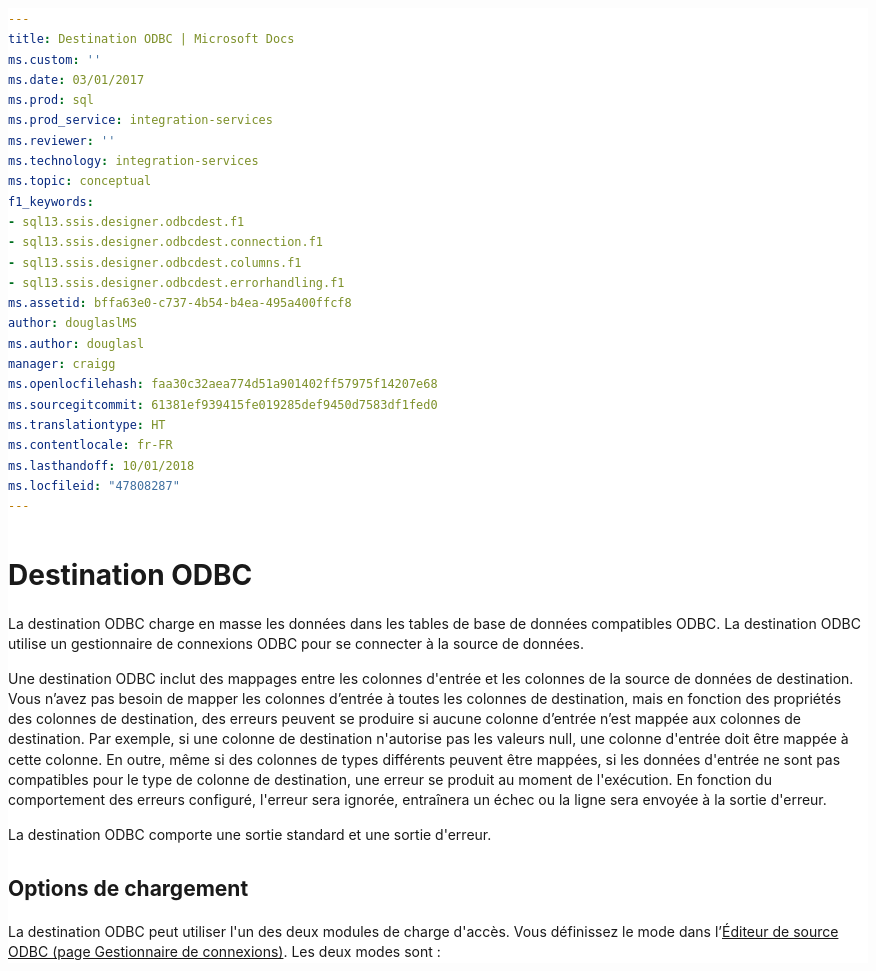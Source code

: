 ```yaml
---
title: Destination ODBC | Microsoft Docs
ms.custom: ''
ms.date: 03/01/2017
ms.prod: sql
ms.prod_service: integration-services
ms.reviewer: ''
ms.technology: integration-services
ms.topic: conceptual
f1_keywords:
- sql13.ssis.designer.odbcdest.f1
- sql13.ssis.designer.odbcdest.connection.f1
- sql13.ssis.designer.odbcdest.columns.f1
- sql13.ssis.designer.odbcdest.errorhandling.f1
ms.assetid: bffa63e0-c737-4b54-b4ea-495a400ffcf8
author: douglaslMS
ms.author: douglasl
manager: craigg
ms.openlocfilehash: faa30c32aea774d51a901402ff57975f14207e68
ms.sourcegitcommit: 61381ef939415fe019285def9450d7583df1fed0
ms.translationtype: HT
ms.contentlocale: fr-FR
ms.lasthandoff: 10/01/2018
ms.locfileid: "47808287"
---
```

# <a name="odbc-destination"></a>Destination ODBC
  La destination ODBC charge en masse les données dans les tables de base de données compatibles ODBC. La destination ODBC utilise un gestionnaire de connexions ODBC pour se connecter à la source de données.  
  
 Une destination ODBC inclut des mappages entre les colonnes d'entrée et les colonnes de la source de données de destination. Vous n’avez pas besoin de mapper les colonnes d’entrée à toutes les colonnes de destination, mais en fonction des propriétés des colonnes de destination, des erreurs peuvent se produire si aucune colonne d’entrée n’est mappée aux colonnes de destination. Par exemple, si une colonne de destination n'autorise pas les valeurs null, une colonne d'entrée doit être mappée à cette colonne. En outre, même si des colonnes de types différents peuvent être mappées, si les données d'entrée ne sont pas compatibles pour le type de colonne de destination, une erreur se produit au moment de l'exécution. En fonction du comportement des erreurs configuré, l'erreur sera ignorée, entraînera un échec ou la ligne sera envoyée à la sortie d'erreur.  
  
 La destination ODBC comporte une sortie standard et une sortie d'erreur.  
  
##  <a name="BKMK_odbcdestination_loadoptions"></a> Options de chargement  
 La destination ODBC peut utiliser l'un des deux modules de charge d'accès. Vous définissez le mode dans l’[Éditeur de source ODBC &#40;page Gestionnaire de connexions&#41;](../../integration-services/data-flow/odbc-source-editor-connection-manager-page.md). Les deux modes sont :  
  